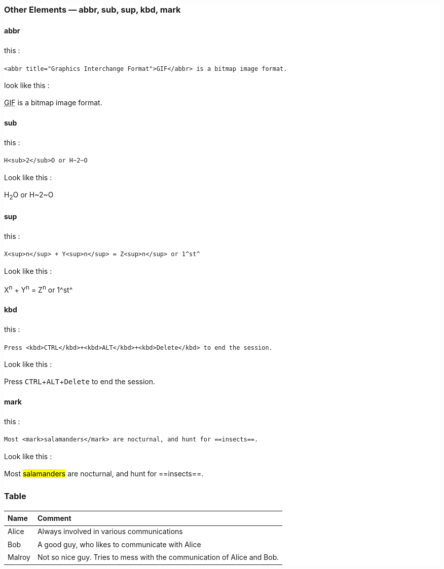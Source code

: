 ### Other Elements — abbr, sub, sup, kbd, mark

#### abbr

this :
```
<abbr title="Graphics Interchange Format">GIF</abbr> is a bitmap image format.
```
look like this :

<abbr title="Graphics Interchange Format">GIF</abbr> is a bitmap image format.

#### sub

this :
```
H<sub>2</sub>O or H~2~O
```
Look like this :

H<sub>2</sub>O or H~2~O

#### sup

this :
```
X<sup>n</sup> + Y<sup>n</sup> = Z<sup>n</sup> or 1^st^
```
Look like this :

X<sup>n</sup> + Y<sup>n</sup> = Z<sup>n</sup> or 1^st^

#### kbd

this :
```
Press <kbd>CTRL</kbd>+<kbd>ALT</kbd>+<kbd>Delete</kbd> to end the session.
```
Look like this :

Press <kbd>CTRL</kbd>+<kbd>ALT</kbd>+<kbd>Delete</kbd> to end the session.

#### mark

this :
```
Most <mark>salamanders</mark> are nocturnal, and hunt for ==insects==.
```
Look like this :

Most <mark>salamanders</mark> are nocturnal, and hunt for ==insects==.

### Table

| Name   | Comment                                                                 |
|:-------|:------------------------------------------------------------------------|
| Alice  | Always involved in various communications                               |
| Bob    | A good guy, who likes to communicate with Alice                         |
| Malroy | Not so nice guy. Tries to mess with the communication of Alice and Bob. |
